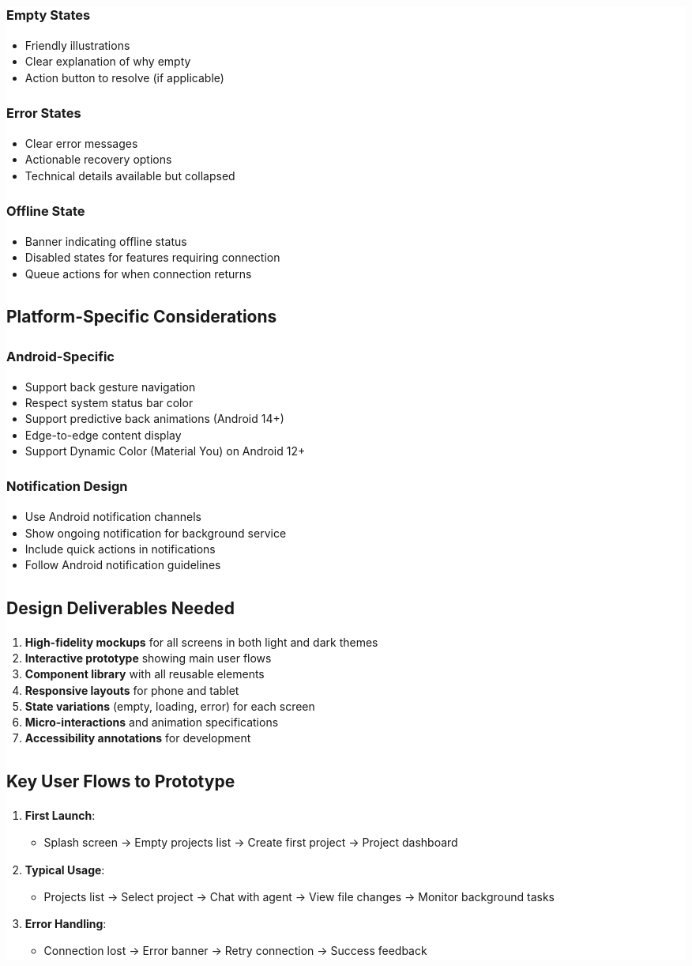 ### Empty States
- Friendly illustrations
- Clear explanation of why empty
- Action button to resolve (if applicable)

### Error States
- Clear error messages
- Actionable recovery options
- Technical details available but collapsed

### Offline State
- Banner indicating offline status
- Disabled states for features requiring connection
- Queue actions for when connection returns

## Platform-Specific Considerations

### Android-Specific
- Support back gesture navigation
- Respect system status bar color
- Support predictive back animations (Android 14+)
- Edge-to-edge content display
- Support Dynamic Color (Material You) on Android 12+

### Notification Design
- Use Android notification channels
- Show ongoing notification for background service
- Include quick actions in notifications
- Follow Android notification guidelines

## Design Deliverables Needed

1. **High-fidelity mockups** for all screens in both light and dark themes
2. **Interactive prototype** showing main user flows
3. **Component library** with all reusable elements
4. **Responsive layouts** for phone and tablet
5. **State variations** (empty, loading, error) for each screen
6. **Micro-interactions** and animation specifications
7. **Accessibility annotations** for development

## Key User Flows to Prototype

1. **First Launch**:
   - Splash screen → Empty projects list → Create first project → Project dashboard

2. **Typical Usage**:
   - Projects list → Select project → Chat with agent → View file changes → Monitor background tasks

3. **Error Handling**:
   - Connection lost → Error banner → Retry connection → Success feedback
